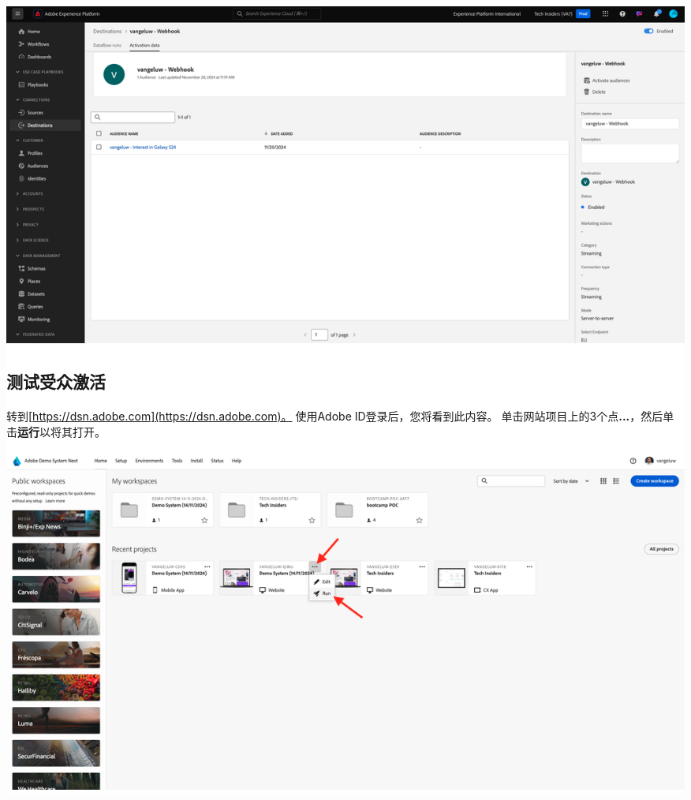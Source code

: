 ![数据获取](./images/destsdk9.png)

## 测试受众激活

转到[https://dsn.adobe.com](https://dsn.adobe.com)。 使用Adobe ID登录后，您将看到此内容。 单击网站项目上的3个点&#x200B;**...**，然后单击&#x200B;**运行**&#x200B;以将其打开。

![DSN](./../../datacollection/dc1.1/images/web8.png)
